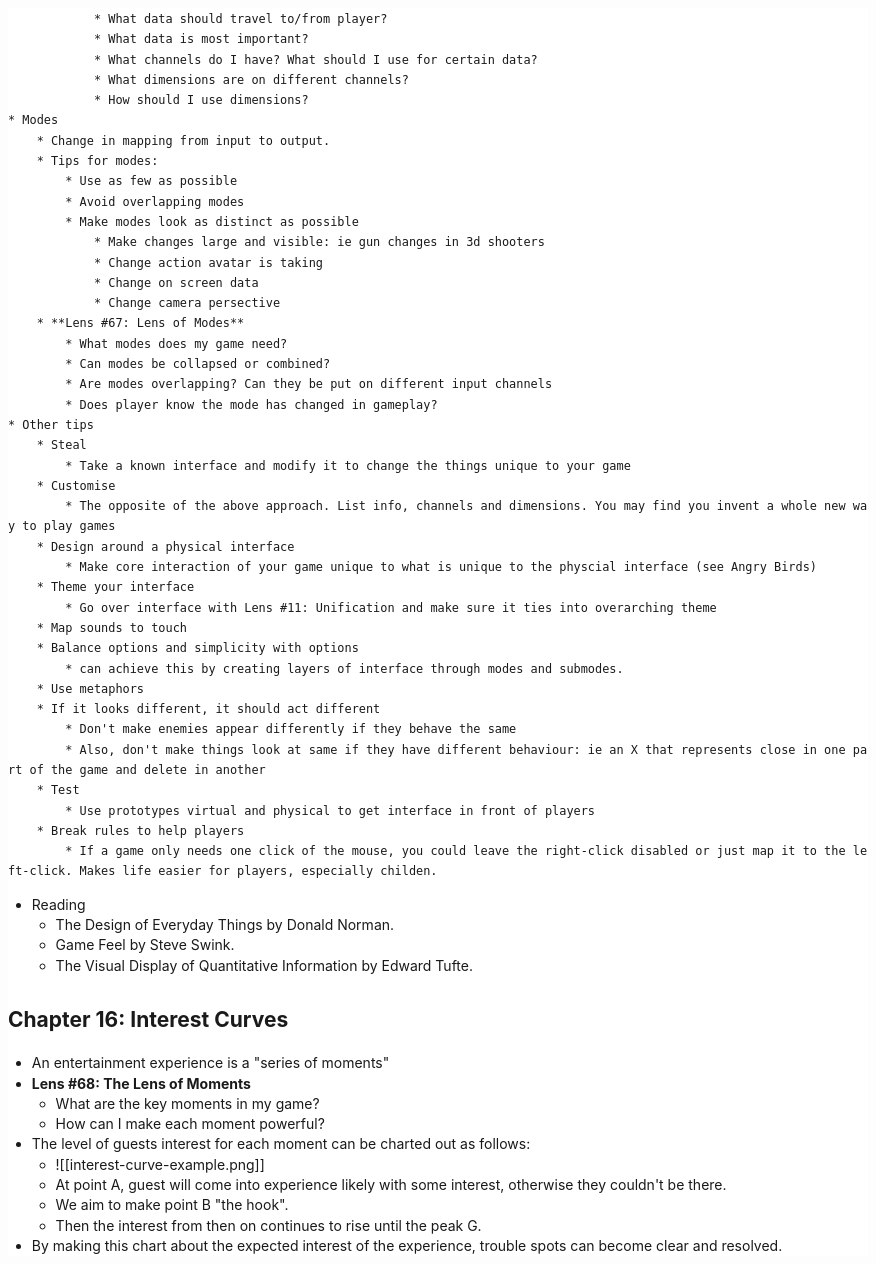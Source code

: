                 * What data should travel to/from player?
                * What data is most important?
                * What channels do I have? What should I use for certain data?
                * What dimensions are on different channels?
                * How should I use dimensions?
    * Modes
        * Change in mapping from input to output.
        * Tips for modes:
            * Use as few as possible
            * Avoid overlapping modes
            * Make modes look as distinct as possible
                * Make changes large and visible: ie gun changes in 3d shooters
                * Change action avatar is taking
                * Change on screen data
                * Change camera persective
        * **Lens #67: Lens of Modes**
            * What modes does my game need?
            * Can modes be collapsed or combined?
            * Are modes overlapping? Can they be put on different input channels
            * Does player know the mode has changed in gameplay?
    * Other tips
        * Steal
            * Take a known interface and modify it to change the things unique to your game
        * Customise
            * The opposite of the above approach. List info, channels and dimensions. You may find you invent a whole new way to play games
        * Design around a physical interface
            * Make core interaction of your game unique to what is unique to the physcial interface (see Angry Birds)
        * Theme your interface
            * Go over interface with Lens #11: Unification and make sure it ties into overarching theme
        * Map sounds to touch
        * Balance options and simplicity with options
            * can achieve this by creating layers of interface through modes and submodes. 
        * Use metaphors
        * If it looks different, it should act different
            * Don't make enemies appear differently if they behave the same
            * Also, don't make things look at same if they have different behaviour: ie an X that represents close in one part of the game and delete in another
        * Test
            * Use prototypes virtual and physical to get interface in front of players
        * Break rules to help players
            * If a game only needs one click of the mouse, you could leave the right-click disabled or just map it to the left-click. Makes life easier for players, especially childen.
* Reading
    *  The Design of Everyday Things by Donald Norman.
    * Game Feel by Steve Swink.
    * The Visual Display of Quantitative Information by Edward Tufte.

## Chapter 16: Interest Curves
* An entertainment experience is a "series of moments"
* **Lens #68: The Lens of Moments**
    * What are the key moments in my game?
    * How can I make each moment powerful?
* The level of guests interest for each moment can be charted out as follows:
    * ![[interest-curve-example.png]]
    * At point A, guest will come into experience likely with some interest, otherwise they couldn't be there.
    * We aim to make point B "the hook".
    * Then the interest from then on continues to rise until the peak G.
 * By making this chart about the expected interest of the experience, trouble spots can become clear and resolved.
